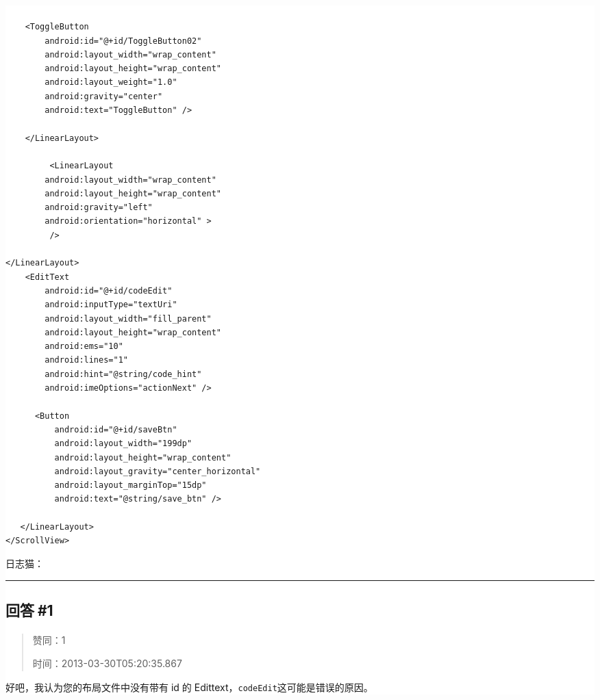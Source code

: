 ```

    <ToggleButton
        android:id="@+id/ToggleButton02"
        android:layout_width="wrap_content"
        android:layout_height="wrap_content"
        android:layout_weight="1.0"
        android:gravity="center"
        android:text="ToggleButton" />

    </LinearLayout>

         <LinearLayout
        android:layout_width="wrap_content"
        android:layout_height="wrap_content"
        android:gravity="left"
        android:orientation="horizontal" >
         />

</LinearLayout>
    <EditText
        android:id="@+id/codeEdit"
        android:inputType="textUri"
        android:layout_width="fill_parent"
        android:layout_height="wrap_content"
        android:ems="10"
        android:lines="1"
        android:hint="@string/code_hint"
        android:imeOptions="actionNext" />

      <Button
          android:id="@+id/saveBtn"
          android:layout_width="199dp"
          android:layout_height="wrap_content"
          android:layout_gravity="center_horizontal"
          android:layout_marginTop="15dp"
          android:text="@string/save_btn" />

   </LinearLayout>
</ScrollView> 
```

日志猫：

* * *

## 回答 #1

> 赞同：1
> 
> 时间：2013-03-30T05:20:35.867

好吧，我认为您的布局文件中没有带有 id 的 Edittext，`codeEdit`这可能是错误的原因。
